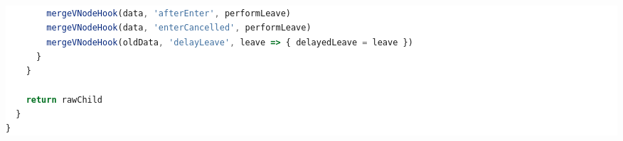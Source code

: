 ```javascript
        mergeVNodeHook(data, 'afterEnter', performLeave)
        mergeVNodeHook(data, 'enterCancelled', performLeave)
        mergeVNodeHook(oldData, 'delayLeave', leave => { delayedLeave = leave })
      }
    }

    return rawChild
  }
}

```